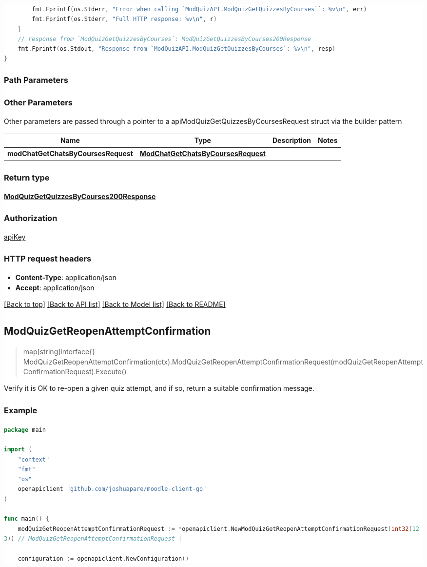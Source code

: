 ```go
		fmt.Fprintf(os.Stderr, "Error when calling `ModQuizAPI.ModQuizGetQuizzesByCourses``: %v\n", err)
		fmt.Fprintf(os.Stderr, "Full HTTP response: %v\n", r)
	}
	// response from `ModQuizGetQuizzesByCourses`: ModQuizGetQuizzesByCourses200Response
	fmt.Fprintf(os.Stdout, "Response from `ModQuizAPI.ModQuizGetQuizzesByCourses`: %v\n", resp)
}
```

### Path Parameters



### Other Parameters

Other parameters are passed through a pointer to a apiModQuizGetQuizzesByCoursesRequest struct via the builder pattern


Name | Type | Description  | Notes
------------- | ------------- | ------------- | -------------
 **modChatGetChatsByCoursesRequest** | [**ModChatGetChatsByCoursesRequest**](ModChatGetChatsByCoursesRequest.md) |  | 

### Return type

[**ModQuizGetQuizzesByCourses200Response**](ModQuizGetQuizzesByCourses200Response.md)

### Authorization

[apiKey](../README.md#apiKey)

### HTTP request headers

- **Content-Type**: application/json
- **Accept**: application/json

[[Back to top]](#) [[Back to API list]](../README.md#documentation-for-api-endpoints)
[[Back to Model list]](../README.md#documentation-for-models)
[[Back to README]](../README.md)


## ModQuizGetReopenAttemptConfirmation

> map[string]interface{} ModQuizGetReopenAttemptConfirmation(ctx).ModQuizGetReopenAttemptConfirmationRequest(modQuizGetReopenAttemptConfirmationRequest).Execute()

Verify it is OK to re-open a given quiz attempt, and if so, return a suitable confirmation message.



### Example

```go
package main

import (
	"context"
	"fmt"
	"os"
	openapiclient "github.com/joshuapare/moodle-client-go"
)

func main() {
	modQuizGetReopenAttemptConfirmationRequest := *openapiclient.NewModQuizGetReopenAttemptConfirmationRequest(int32(123)) // ModQuizGetReopenAttemptConfirmationRequest | 

	configuration := openapiclient.NewConfiguration()
```